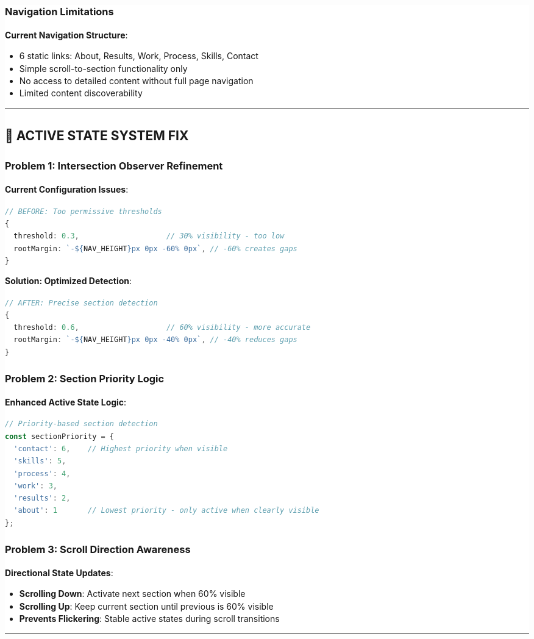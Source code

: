 ### **Navigation Limitations**
**Current Navigation Structure**:
- 6 static links: About, Results, Work, Process, Skills, Contact
- Simple scroll-to-section functionality only
- No access to detailed content without full page navigation
- Limited content discoverability

---

## 🔧 **ACTIVE STATE SYSTEM FIX**

### **Problem 1: Intersection Observer Refinement**
**Current Configuration Issues**:
```typescript
// BEFORE: Too permissive thresholds
{
  threshold: 0.3,                    // 30% visibility - too low
  rootMargin: `-${NAV_HEIGHT}px 0px -60% 0px`, // -60% creates gaps
}
```

**Solution: Optimized Detection**:
```typescript
// AFTER: Precise section detection
{
  threshold: 0.6,                    // 60% visibility - more accurate
  rootMargin: `-${NAV_HEIGHT}px 0px -40% 0px`, // -40% reduces gaps
}
```

### **Problem 2: Section Priority Logic**
**Enhanced Active State Logic**:
```typescript
// Priority-based section detection
const sectionPriority = {
  'contact': 6,    // Highest priority when visible
  'skills': 5,
  'process': 4,
  'work': 3,
  'results': 2,
  'about': 1       // Lowest priority - only active when clearly visible
};
```

### **Problem 3: Scroll Direction Awareness**
**Directional State Updates**:
- **Scrolling Down**: Activate next section when 60% visible
- **Scrolling Up**: Keep current section until previous is 60% visible
- **Prevents Flickering**: Stable active states during scroll transitions

---
